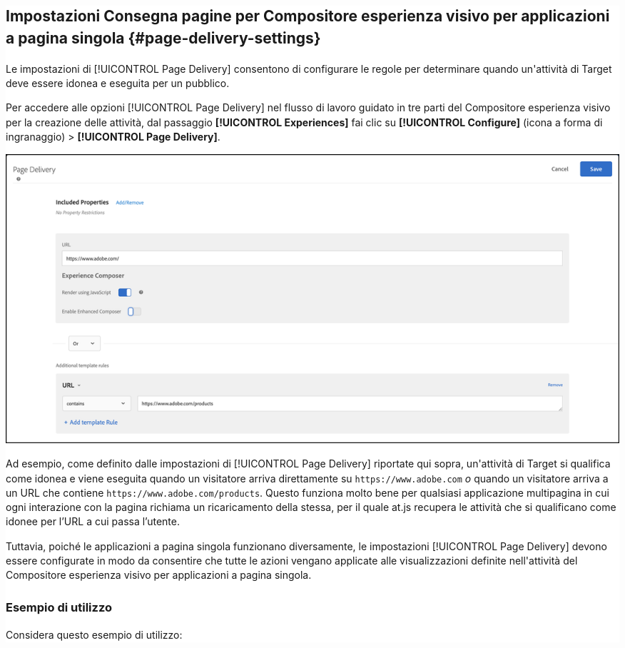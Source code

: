 ## Impostazioni Consegna pagine per Compositore esperienza visivo per applicazioni a pagina singola {#page-delivery-settings}

Le impostazioni di [!UICONTROL Page Delivery] consentono di configurare le regole per determinare quando un&#39;attività di Target deve essere idonea e eseguita per un pubblico.

Per accedere alle opzioni [!UICONTROL Page Delivery] nel flusso di lavoro guidato in tre parti del Compositore esperienza visivo per la creazione delle attività, dal passaggio **[!UICONTROL Experiences]** fai clic su **[!UICONTROL Configure]** (icona a forma di ingranaggio) > **[!UICONTROL Page Delivery]**.

![Finestra di dialogo delle opzioni di Consegna pagine](/help/main/c-experiences/assets/page-delivery.png)

Ad esempio, come definito dalle impostazioni di [!UICONTROL Page Delivery] riportate qui sopra, un&#39;attività di Target si qualifica come idonea e viene eseguita quando un visitatore arriva direttamente su `https://www.adobe.com` *o* quando un visitatore arriva a un URL che contiene `https://www.adobe.com/products`. Questo funziona molto bene per qualsiasi applicazione multipagina in cui ogni interazione con la pagina richiama un ricaricamento della stessa, per il quale at.js recupera le attività che si qualificano come idonee per l’URL a cui passa l’utente.

Tuttavia, poiché le applicazioni a pagina singola funzionano diversamente, le impostazioni [!UICONTROL Page Delivery] devono essere configurate in modo da consentire che tutte le azioni vengano applicate alle visualizzazioni definite nell&#39;attività del Compositore esperienza visivo per applicazioni a pagina singola.

### Esempio di utilizzo

Considera questo esempio di utilizzo:
